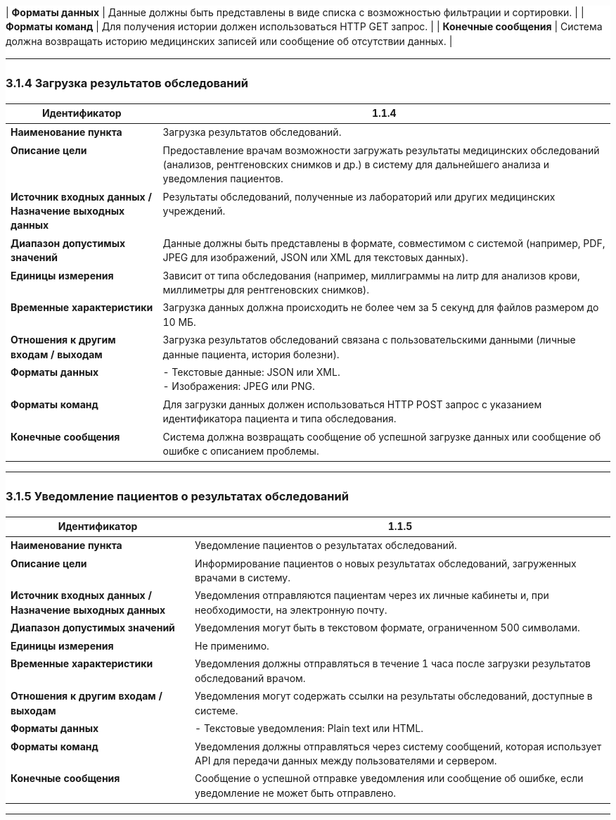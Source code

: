 | **Форматы данных**        | Данные должны быть представлены в виде списка с возможностью фильтрации и сортировки. |
| **Форматы команд**        | Для получения истории должен использоваться HTTP GET запрос. |
| **Конечные сообщения**    | Система должна возвращать историю медицинских записей или сообщение об отсутствии данных. |

---

### 3.1.4 Загрузка результатов обследований

| Идентификатор             | 1.1.4                                          |
|---------------------------|------------------------------------------------|
| **Наименование пункта**   | Загрузка результатов обследований.             |
| **Описание цели**         | Предоставление врачам возможности загружать результаты медицинских обследований (анализов, рентгеновских снимков и др.) в систему для дальнейшего анализа и уведомления пациентов. |
| **Источник входных данных / Назначение выходных данных** | Результаты обследований, полученные из лабораторий или других медицинских учреждений. |
| **Диапазон допустимых значений** | Данные должны быть представлены в формате, совместимом с системой (например, PDF, JPEG для изображений, JSON или XML для текстовых данных). |
| **Единицы измерения**     | Зависит от типа обследования (например, миллиграммы на литр для анализов крови, миллиметры для рентгеновских снимков). |
| **Временные характеристики** | Загрузка данных должна происходить не более чем за 5 секунд для файлов размером до 10 МБ. |
| **Отношения к другим входам / выходам** | Загрузка результатов обследований связана с пользовательскими данными (личные данные пациента, история болезни). |
| **Форматы данных**        | - Текстовые данные: JSON или XML. <br>- Изображения: JPEG или PNG. |
| **Форматы команд**        | Для загрузки данных должен использоваться HTTP POST запрос с указанием идентификатора пациента и типа обследования. |
| **Конечные сообщения**    | Система должна возвращать сообщение об успешной загрузке данных или сообщение об ошибке с описанием проблемы. |

---

### 3.1.5 Уведомление пациентов о результатах обследований

| Идентификатор             | 1.1.5                                          |
|---------------------------|------------------------------------------------|
| **Наименование пункта**   | Уведомление пациентов о результатах обследований. |
| **Описание цели**         | Информирование пациентов о новых результатах обследований, загруженных врачами в систему. |
| **Источник входных данных / Назначение выходных данных** | Уведомления отправляются пациентам через их личные кабинеты и, при необходимости, на электронную почту. |
| **Диапазон допустимых значений** | Уведомления могут быть в текстовом формате, ограниченном 500 символами. |
| **Единицы измерения**     | Не применимо.                                 |
| **Временные характеристики** | Уведомления должны отправляться в течение 1 часа после загрузки результатов обследований врачом. |
| **Отношения к другим входам / выходам** | Уведомления могут содержать ссылки на результаты обследований, доступные в системе. |
| **Форматы данных**        | - Текстовые уведомления: Plain text или HTML. |
| **Форматы команд**        | Уведомления должны отправляться через систему сообщений, которая использует API для передачи данных между пользователями и сервером. |
| **Конечные сообщения**    | Сообщение о успешной отправке уведомления или сообщение об ошибке, если уведомление не может быть отправлено. |

---